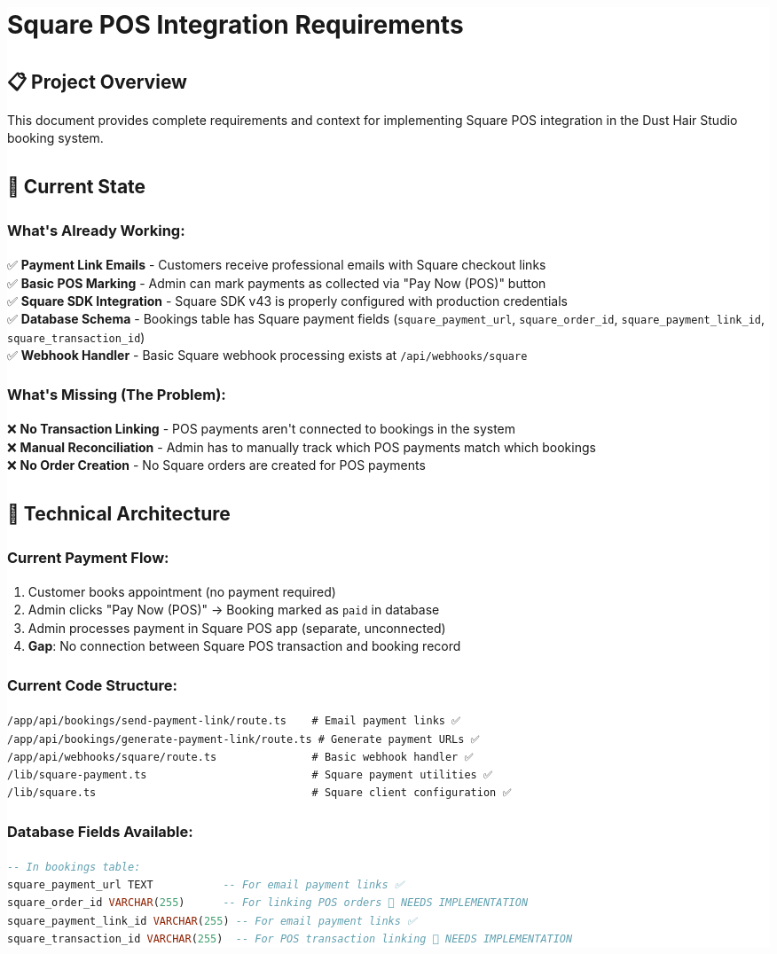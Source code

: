 # Square POS Integration Requirements

## 📋 **Project Overview**

This document provides complete requirements and context for implementing Square POS integration in the Dust Hair Studio booking system.

## 🎯 **Current State**

### **What's Already Working:**
✅ **Payment Link Emails** - Customers receive professional emails with Square checkout links  
✅ **Basic POS Marking** - Admin can mark payments as collected via "Pay Now (POS)" button  
✅ **Square SDK Integration** - Square SDK v43 is properly configured with production credentials  
✅ **Database Schema** - Bookings table has Square payment fields (`square_payment_url`, `square_order_id`, `square_payment_link_id`, `square_transaction_id`)  
✅ **Webhook Handler** - Basic Square webhook processing exists at `/api/webhooks/square`  

### **What's Missing (The Problem):**
❌ **No Transaction Linking** - POS payments aren't connected to bookings in the system  
❌ **Manual Reconciliation** - Admin has to manually track which POS payments match which bookings  
❌ **No Order Creation** - No Square orders are created for POS payments  

## 🔧 **Technical Architecture**

### **Current Payment Flow:**
1. Customer books appointment (no payment required)
2. Admin clicks "Pay Now (POS)" → Booking marked as `paid` in database
3. Admin processes payment in Square POS app (separate, unconnected)
4. **Gap**: No connection between Square POS transaction and booking record

### **Current Code Structure:**
```
/app/api/bookings/send-payment-link/route.ts    # Email payment links ✅
/app/api/bookings/generate-payment-link/route.ts # Generate payment URLs ✅  
/app/api/webhooks/square/route.ts               # Basic webhook handler ✅
/lib/square-payment.ts                          # Square payment utilities ✅
/lib/square.ts                                  # Square client configuration ✅
```

### **Database Fields Available:**
```sql
-- In bookings table:
square_payment_url TEXT           -- For email payment links ✅
square_order_id VARCHAR(255)      -- For linking POS orders 🔧 NEEDS IMPLEMENTATION
square_payment_link_id VARCHAR(255) -- For email payment links ✅  
square_transaction_id VARCHAR(255)  -- For POS transaction linking 🔧 NEEDS IMPLEMENTATION
```
